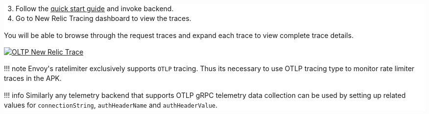 3. Follow the <a href="../../get-started/quick-start-guide" target="_blank">quick start guide</a> and invoke backend.
4. Go to New Relic Tracing dashboard to view the traces.

You will be able to browse through the request traces and expand each trace to view complete trace details.

[![OLTP New Relic Trace](../assets/img/distributed-tracing/trace-newrelic.png)](../assets/img/distributed-tracing/trace-newrelic.png)

!!! note
    Envoy's ratelimiter exclusively supports `OTLP` tracing. Thus its necessary to use OTLP tracing type to monitor rate limiter traces in the APK.

!!! info
    Similarly any telemetry backend that supports OTLP gRPC telemetry data collection can be used by setting up related values for `connectionString`, `authHeaderName` and `authHeaderValue`.
